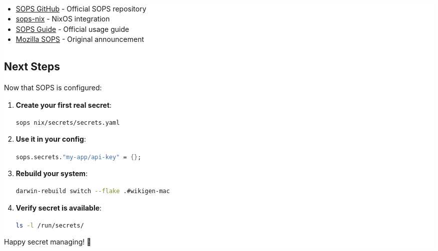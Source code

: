 - [SOPS GitHub](https://github.com/getsops/sops) - Official SOPS repository
- [sops-nix](https://github.com/Mic92/sops-nix) - NixOS integration
- [SOPS Guide](https://github.com/getsops/sops#usage) - Official usage guide
- [Mozilla SOPS](https://blog.mozilla.org/security/2015/08/11/managing-secrets-with-sops/) - Original announcement

## Next Steps

Now that SOPS is configured:

1. **Create your first real secret**:
   ```bash
   sops nix/secrets/secrets.yaml
   ```

2. **Use it in your config**:
   ```nix
   sops.secrets."my-app/api-key" = {};
   ```

3. **Rebuild your system**:
   ```bash
   darwin-rebuild switch --flake .#wikigen-mac
   ```

4. **Verify secret is available**:
   ```bash
   ls -l /run/secrets/
   ```

Happy secret managing! 🔐
